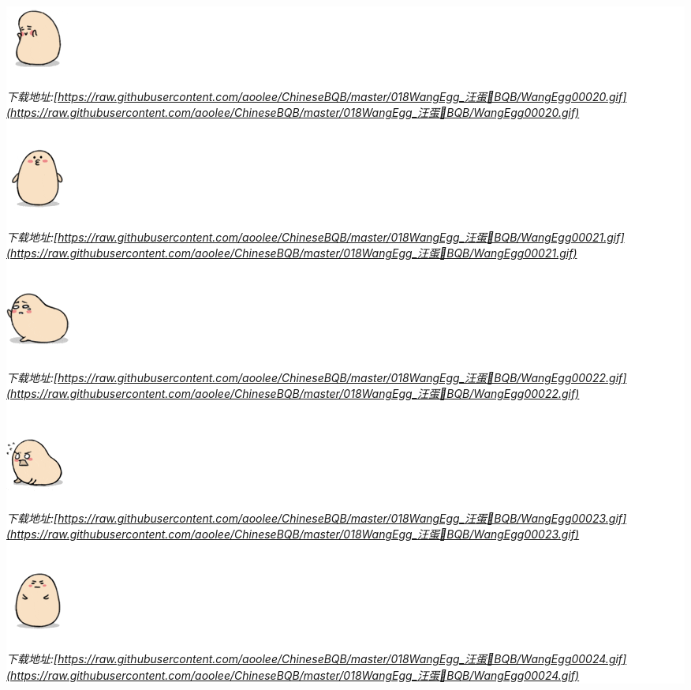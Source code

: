 ![](https://raw.githubusercontent.com/aoolee/ChineseBQB/master/018WangEgg_汪蛋🥚BQB/WangEgg00020.gif)
###### 下载地址:[https://raw.githubusercontent.com/aoolee/ChineseBQB/master/018WangEgg_汪蛋🥚BQB/WangEgg00020.gif](https://raw.githubusercontent.com/aoolee/ChineseBQB/master/018WangEgg_汪蛋🥚BQB/WangEgg00020.gif)

![](https://raw.githubusercontent.com/aoolee/ChineseBQB/master/018WangEgg_汪蛋🥚BQB/WangEgg00021.gif)
###### 下载地址:[https://raw.githubusercontent.com/aoolee/ChineseBQB/master/018WangEgg_汪蛋🥚BQB/WangEgg00021.gif](https://raw.githubusercontent.com/aoolee/ChineseBQB/master/018WangEgg_汪蛋🥚BQB/WangEgg00021.gif)

![](https://raw.githubusercontent.com/aoolee/ChineseBQB/master/018WangEgg_汪蛋🥚BQB/WangEgg00022.gif)
###### 下载地址:[https://raw.githubusercontent.com/aoolee/ChineseBQB/master/018WangEgg_汪蛋🥚BQB/WangEgg00022.gif](https://raw.githubusercontent.com/aoolee/ChineseBQB/master/018WangEgg_汪蛋🥚BQB/WangEgg00022.gif)

![](https://raw.githubusercontent.com/aoolee/ChineseBQB/master/018WangEgg_汪蛋🥚BQB/WangEgg00023.gif)
###### 下载地址:[https://raw.githubusercontent.com/aoolee/ChineseBQB/master/018WangEgg_汪蛋🥚BQB/WangEgg00023.gif](https://raw.githubusercontent.com/aoolee/ChineseBQB/master/018WangEgg_汪蛋🥚BQB/WangEgg00023.gif)

![](https://raw.githubusercontent.com/aoolee/ChineseBQB/master/018WangEgg_汪蛋🥚BQB/WangEgg00024.gif)
###### 下载地址:[https://raw.githubusercontent.com/aoolee/ChineseBQB/master/018WangEgg_汪蛋🥚BQB/WangEgg00024.gif](https://raw.githubusercontent.com/aoolee/ChineseBQB/master/018WangEgg_汪蛋🥚BQB/WangEgg00024.gif)
